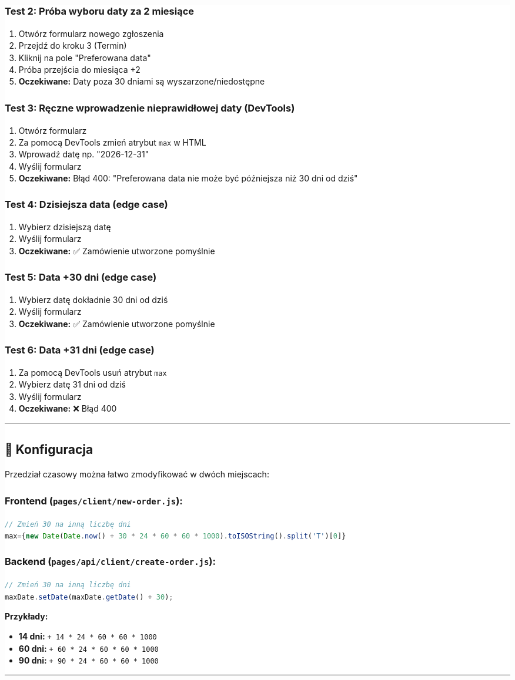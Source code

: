 ### **Test 2: Próba wyboru daty za 2 miesiące**
1. Otwórz formularz nowego zgłoszenia
2. Przejdź do kroku 3 (Termin)
3. Kliknij na pole "Preferowana data"
4. Próba przejścia do miesiąca +2
5. **Oczekiwane:** Daty poza 30 dniami są wyszarzone/niedostępne

### **Test 3: Ręczne wprowadzenie nieprawidłowej daty (DevTools)**
1. Otwórz formularz
2. Za pomocą DevTools zmień atrybut `max` w HTML
3. Wprowadź datę np. "2026-12-31"
4. Wyślij formularz
5. **Oczekiwane:** Błąd 400: "Preferowana data nie może być późniejsza niż 30 dni od dziś"

### **Test 4: Dzisiejsza data (edge case)**
1. Wybierz dzisiejszą datę
2. Wyślij formularz
3. **Oczekiwane:** ✅ Zamówienie utworzone pomyślnie

### **Test 5: Data +30 dni (edge case)**
1. Wybierz datę dokładnie 30 dni od dziś
2. Wyślij formularz
3. **Oczekiwane:** ✅ Zamówienie utworzone pomyślnie

### **Test 6: Data +31 dni (edge case)**
1. Za pomocą DevTools usuń atrybut `max`
2. Wybierz datę 31 dni od dziś
3. Wyślij formularz
4. **Oczekiwane:** ❌ Błąd 400

---

## 🔧 Konfiguracja

Przedział czasowy można łatwo zmodyfikować w dwóch miejscach:

### **Frontend** (`pages/client/new-order.js`):
```javascript
// Zmień 30 na inną liczbę dni
max={new Date(Date.now() + 30 * 24 * 60 * 60 * 1000).toISOString().split('T')[0]}
```

### **Backend** (`pages/api/client/create-order.js`):
```javascript
// Zmień 30 na inną liczbę dni
maxDate.setDate(maxDate.getDate() + 30);
```

**Przykłady:**
- **14 dni:** `+ 14 * 24 * 60 * 60 * 1000`
- **60 dni:** `+ 60 * 24 * 60 * 60 * 1000`
- **90 dni:** `+ 90 * 24 * 60 * 60 * 1000`

---